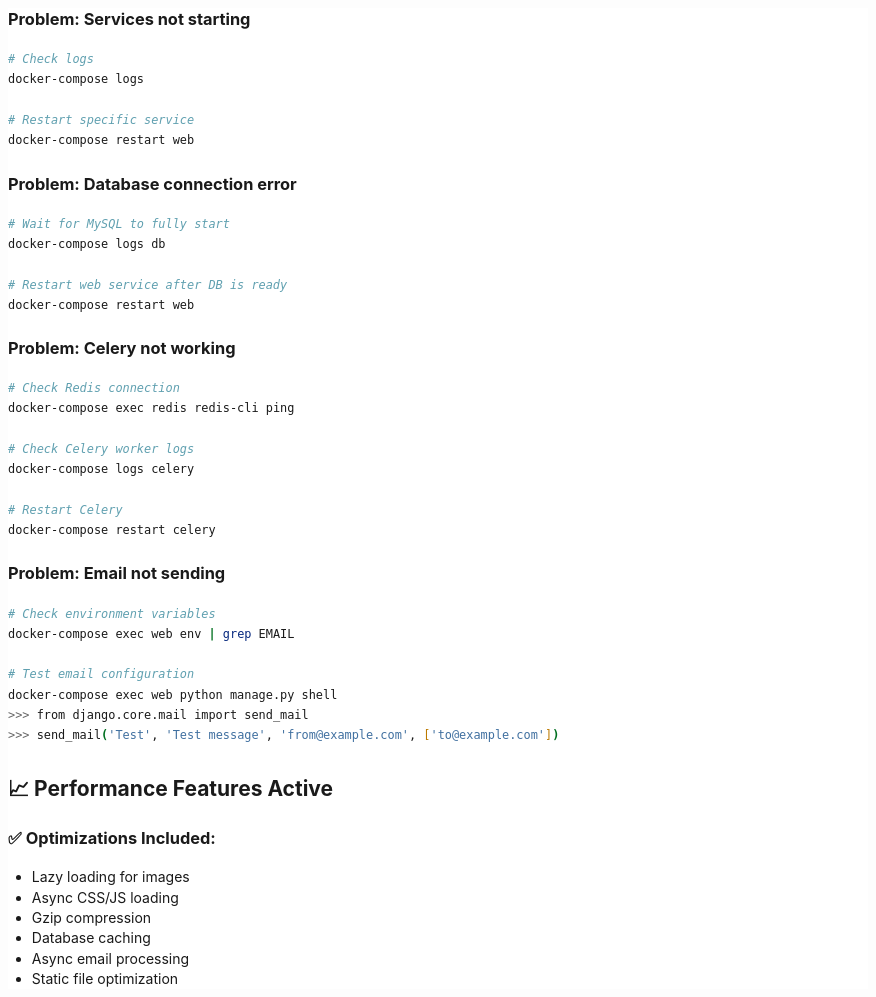 ### **Problem: Services not starting**
```bash
# Check logs
docker-compose logs

# Restart specific service
docker-compose restart web
```

### **Problem: Database connection error**
```bash
# Wait for MySQL to fully start
docker-compose logs db

# Restart web service after DB is ready
docker-compose restart web
```

### **Problem: Celery not working**
```bash
# Check Redis connection
docker-compose exec redis redis-cli ping

# Check Celery worker logs
docker-compose logs celery

# Restart Celery
docker-compose restart celery
```

### **Problem: Email not sending**
```bash
# Check environment variables
docker-compose exec web env | grep EMAIL

# Test email configuration
docker-compose exec web python manage.py shell
>>> from django.core.mail import send_mail
>>> send_mail('Test', 'Test message', 'from@example.com', ['to@example.com'])
```

## 📈 **Performance Features Active**

### **✅ Optimizations Included:**
- Lazy loading for images
- Async CSS/JS loading
- Gzip compression
- Database caching
- Async email processing
- Static file optimization
